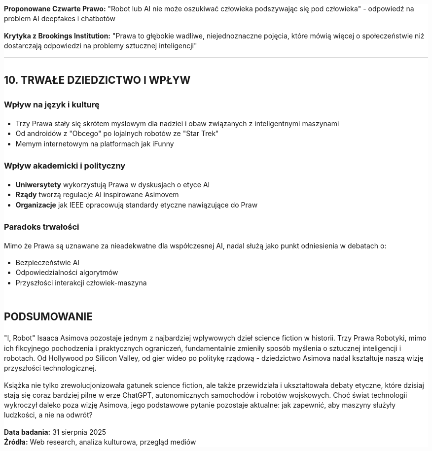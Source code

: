 **Proponowane Czwarte Prawo:**
"Robot lub AI nie może oszukiwać człowieka podszywając się pod człowieka" - odpowiedź na problem AI deepfakes i chatbotów

**Krytyka z Brookings Institution:**
"Prawa to głębokie wadliwe, niejednoznaczne pojęcia, które mówią więcej o społeczeństwie niż dostarczają odpowiedzi na problemy sztucznej inteligencji"

---

## 10. TRWAŁE DZIEDZICTWO I WPŁYW

### Wpływ na język i kulturę
- Trzy Prawa stały się skrótem myślowym dla nadziei i obaw związanych z inteligentnymi maszynami
- Od androidów z "Obcego" po lojalnych robotów ze "Star Trek"
- Memym internetowym na platformach jak iFunny

### Wpływ akademicki i polityczny
- **Uniwersytety** wykorzystują Prawa w dyskusjach o etyce AI
- **Rządy** tworzą regulacje AI inspirowane Asimovem
- **Organizacje** jak IEEE opracowują standardy etyczne nawiązujące do Praw

### Paradoks trwałości
Mimo że Prawa są uznawane za nieadekwatne dla współczesnej AI, nadal służą jako punkt odniesienia w debatach o:
- Bezpieczeństwie AI
- Odpowiedzialności algorytmów
- Przyszłości interakcji człowiek-maszyna

---

## PODSUMOWANIE

"I, Robot" Isaaca Asimova pozostaje jednym z najbardziej wpływowych dzieł science fiction w historii. Trzy Prawa Robotyki, mimo ich fikcyjnego pochodzenia i praktycznych ograniczeń, fundamentalnie zmieniły sposób myślenia o sztucznej inteligencji i robotach. Od Hollywood po Silicon Valley, od gier wideo po politykę rządową - dziedzictwo Asimova nadal kształtuje naszą wizję przyszłości technologicznej. 

Książka nie tylko zrewolucjonizowała gatunek science fiction, ale także przewidziała i ukształtowała debaty etyczne, które dzisiaj stają się coraz bardziej pilne w erze ChatGPT, autonomicznych samochodów i robotów wojskowych. Choć świat technologii wykroczył daleko poza wizję Asimova, jego podstawowe pytanie pozostaje aktualne: jak zapewnić, aby maszyny służyły ludzkości, a nie na odwrót?

**Data badania:** 31 sierpnia 2025  
**Źródła:** Web research, analiza kulturowa, przegląd mediów
